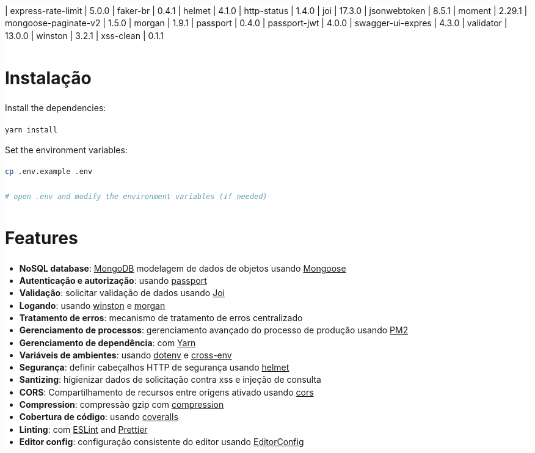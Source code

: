 | express-rate-limit           |  5.0.0
| faker-br           |  0.4.1
| helmet           |  4.1.0
| http-status       |  1.4.0
| joi             |  17.3.0
| jsonwebtoken             |  8.5.1
| moment          |  2.29.1
| mongoose-paginate-v2          |  1.5.0
| morgan          |  1.9.1
| passport          |  0.4.0
| passport-jwt          |  4.0.0
| swagger-ui-expres          |  4.3.0
| validator          |  13.0.0
| winston          |  3.2.1
| xss-clean          |  0.1.1

Instalação
=========
 
Install the dependencies:

```bash
yarn install
```

Set the environment variables:

```bash
cp .env.example .env

# open .env and modify the environment variables (if needed)
```

Features
=========
 
- **NoSQL database**: [MongoDB](https://www.mongodb.com) modelagem de dados de objetos usando [Mongoose](https://mongoosejs.com)
- **Autenticação e autorização**: usando [passport](http://www.passportjs.org)
- **Validação**: solicitar validação de dados usando [Joi](https://github.com/hapijs/joi)
- **Logando**: usando [winston](https://github.com/winstonjs/winston) e [morgan](https://github.com/expressjs/morgan)
- **Tratamento de erros**: mecanismo de tratamento de erros centralizado
- **Gerenciamento de processos**: gerenciamento avançado do processo de produção usando [PM2](https://pm2.keymetrics.io)
- **Gerenciamento de dependência**: com [Yarn](https://yarnpkg.com)
- **Variáveis de ambientes**: usando [dotenv](https://github.com/motdotla/dotenv) e [cross-env](https://github.com/kentcdodds/cross-env#readme)
- **Segurança**: definir cabeçalhos HTTP de segurança usando [helmet](https://helmetjs.github.io)
- **Santizing**: higienizar dados de solicitação contra xss e injeção de consulta
- **CORS**: Compartilhamento de recursos entre origens ativado usando [cors](https://github.com/expressjs/cors)
- **Compression**: compressão gzip com [compression](https://github.com/expressjs/compression)
- **Cobertura de código**: usando [coveralls](https://coveralls.io)
- **Linting**: com [ESLint](https://eslint.org) and [Prettier](https://prettier.io)
- **Editor config**: configuração consistente do editor usando [EditorConfig](https://editorconfig.org)